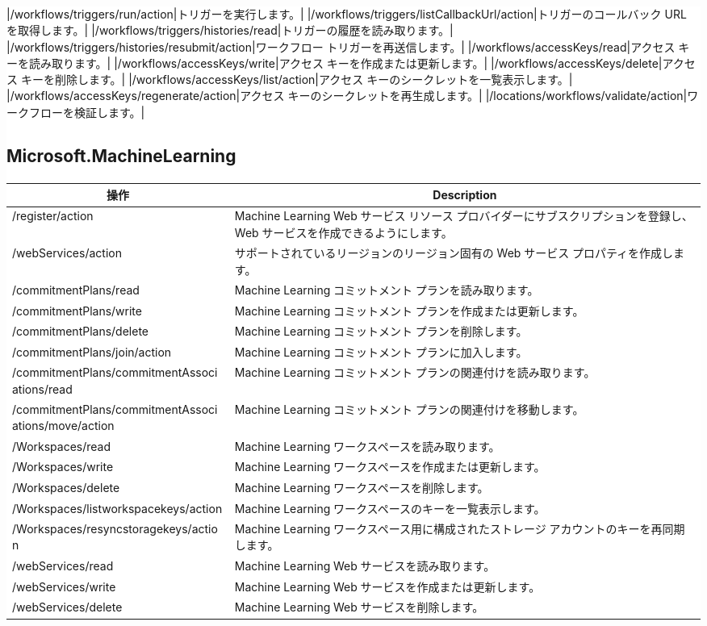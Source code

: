 |/workflows/triggers/run/action|トリガーを実行します。|
|/workflows/triggers/listCallbackUrl/action|トリガーのコールバック URL を取得します。|
|/workflows/triggers/histories/read|トリガーの履歴を読み取ります。|
|/workflows/triggers/histories/resubmit/action|ワークフロー トリガーを再送信します。|
|/workflows/accessKeys/read|アクセス キーを読み取ります。|
|/workflows/accessKeys/write|アクセス キーを作成または更新します。|
|/workflows/accessKeys/delete|アクセス キーを削除します。|
|/workflows/accessKeys/list/action|アクセス キーのシークレットを一覧表示します。|
|/workflows/accessKeys/regenerate/action|アクセス キーのシークレットを再生成します。|
|/locations/workflows/validate/action|ワークフローを検証します。|

## <a name="microsoftmachinelearning"></a>Microsoft.MachineLearning

| 操作 | Description |
|---|---|
|/register/action|Machine Learning Web サービス リソース プロバイダーにサブスクリプションを登録し、Web サービスを作成できるようにします。|
|/webServices/action|サポートされているリージョンのリージョン固有の Web サービス プロパティを作成します。|
|/commitmentPlans/read|Machine Learning コミットメント プランを読み取ります。|
|/commitmentPlans/write|Machine Learning コミットメント プランを作成または更新します。|
|/commitmentPlans/delete|Machine Learning コミットメント プランを削除します。|
|/commitmentPlans/join/action|Machine Learning コミットメント プランに加入します。|
|/commitmentPlans/commitmentAssociations/read|Machine Learning コミットメント プランの関連付けを読み取ります。|
|/commitmentPlans/commitmentAssociations/move/action|Machine Learning コミットメント プランの関連付けを移動します。|
|/Workspaces/read|Machine Learning ワークスペースを読み取ります。|
|/Workspaces/write|Machine Learning ワークスペースを作成または更新します。|
|/Workspaces/delete|Machine Learning ワークスペースを削除します。|
|/Workspaces/listworkspacekeys/action|Machine Learning ワークスペースのキーを一覧表示します。|
|/Workspaces/resyncstoragekeys/action|Machine Learning ワークスペース用に構成されたストレージ アカウントのキーを再同期します。|
|/webServices/read|Machine Learning Web サービスを読み取ります。|
|/webServices/write|Machine Learning Web サービスを作成または更新します。|
|/webServices/delete|Machine Learning Web サービスを削除します。|
